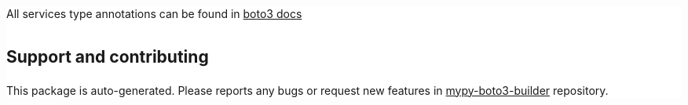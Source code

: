 All services type annotations can be found in
[boto3 docs](https://youtype.github.io/boto3_stubs_docs/mypy_boto3_connect/)

<a id="support-and-contributing"></a>

## Support and contributing

This package is auto-generated. Please reports any bugs or request new features
in [mypy-boto3-builder](https://github.com/youtype/mypy_boto3_builder/issues/)
repository.
